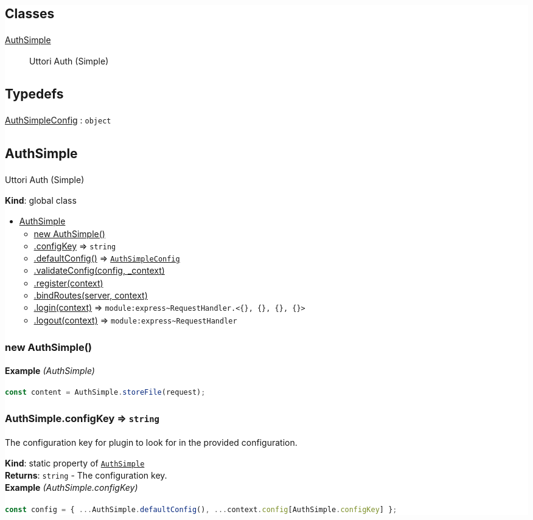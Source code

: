 ## Classes

<dl>
<dt><a href="#AuthSimple">AuthSimple</a></dt>
<dd><p>Uttori Auth (Simple)</p>
</dd>
</dl>

## Typedefs

<dl>
<dt><a href="#AuthSimpleConfig">AuthSimpleConfig</a> : <code>object</code></dt>
<dd></dd>
</dl>

<a name="AuthSimple"></a>

## AuthSimple
Uttori Auth (Simple)

**Kind**: global class  

* [AuthSimple](#AuthSimple)
    * [new AuthSimple()](#new_AuthSimple_new)
    * [.configKey](#AuthSimple.configKey) ⇒ <code>string</code>
    * [.defaultConfig()](#AuthSimple.defaultConfig) ⇒ [<code>AuthSimpleConfig</code>](#AuthSimpleConfig)
    * [.validateConfig(config, _context)](#AuthSimple.validateConfig)
    * [.register(context)](#AuthSimple.register)
    * [.bindRoutes(server, context)](#AuthSimple.bindRoutes)
    * [.login(context)](#AuthSimple.login) ⇒ <code>module:express~RequestHandler.&lt;{}, {}, {}, {}&gt;</code>
    * [.logout(context)](#AuthSimple.logout) ⇒ <code>module:express~RequestHandler</code>

<a name="new_AuthSimple_new"></a>

### new AuthSimple()
**Example** *(AuthSimple)*  
```js
const content = AuthSimple.storeFile(request);
```
<a name="AuthSimple.configKey"></a>

### AuthSimple.configKey ⇒ <code>string</code>
The configuration key for plugin to look for in the provided configuration.

**Kind**: static property of [<code>AuthSimple</code>](#AuthSimple)  
**Returns**: <code>string</code> - The configuration key.  
**Example** *(AuthSimple.configKey)*  
```js
const config = { ...AuthSimple.defaultConfig(), ...context.config[AuthSimple.configKey] };
```
<a name="AuthSimple.defaultConfig"></a>
